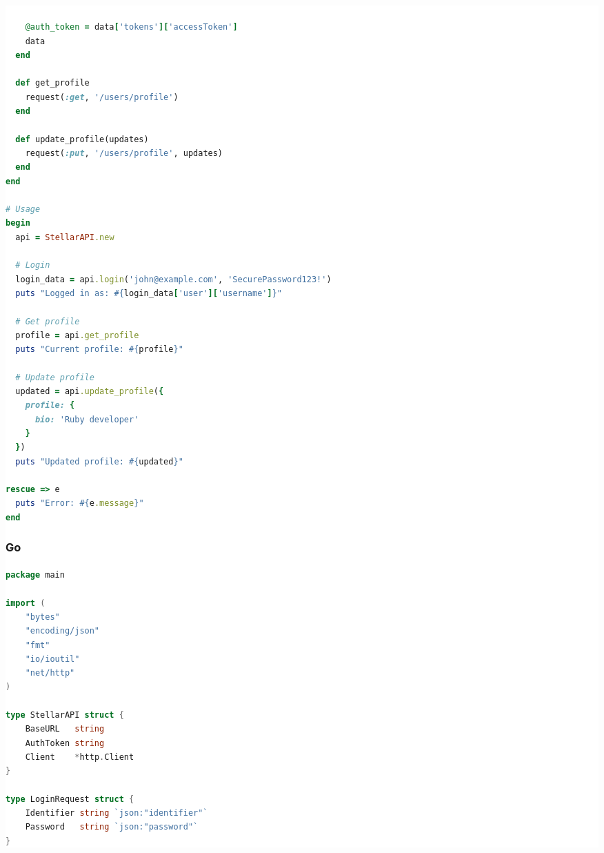 ```ruby
    
    @auth_token = data['tokens']['accessToken']
    data
  end
  
  def get_profile
    request(:get, '/users/profile')
  end
  
  def update_profile(updates)
    request(:put, '/users/profile', updates)
  end
end

# Usage
begin
  api = StellarAPI.new
  
  # Login
  login_data = api.login('john@example.com', 'SecurePassword123!')
  puts "Logged in as: #{login_data['user']['username']}"
  
  # Get profile
  profile = api.get_profile
  puts "Current profile: #{profile}"
  
  # Update profile
  updated = api.update_profile({
    profile: {
      bio: 'Ruby developer'
    }
  })
  puts "Updated profile: #{updated}"
  
rescue => e
  puts "Error: #{e.message}"
end
```

### Go

```go
package main

import (
    "bytes"
    "encoding/json"
    "fmt"
    "io/ioutil"
    "net/http"
)

type StellarAPI struct {
    BaseURL   string
    AuthToken string
    Client    *http.Client
}

type LoginRequest struct {
    Identifier string `json:"identifier"`
    Password   string `json:"password"`
}

```